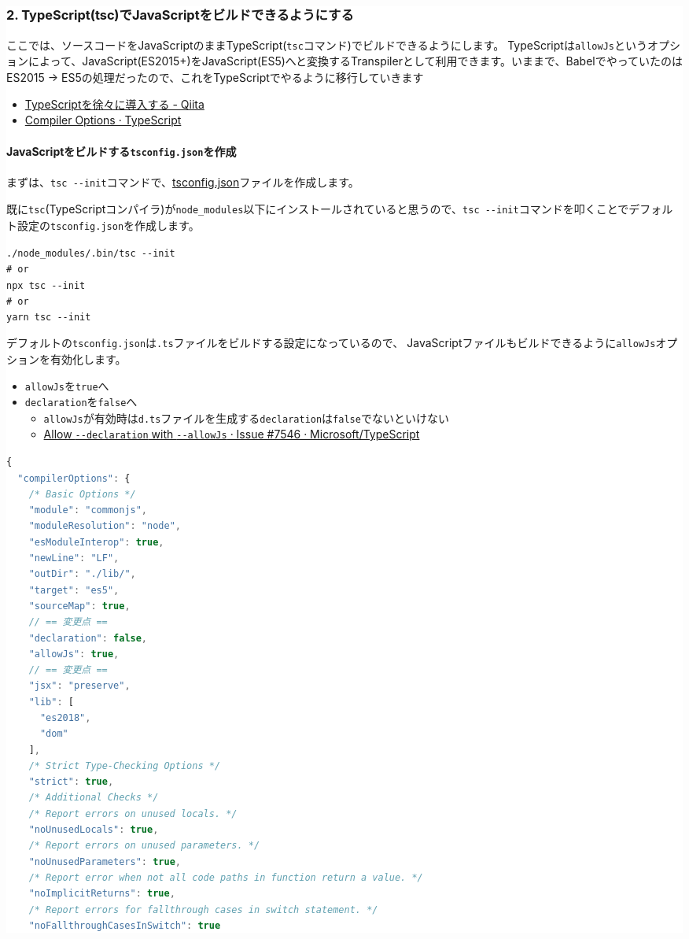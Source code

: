 ### 2. TypeScript(tsc)でJavaScriptをビルドできるようにする

ここでは、ソースコードをJavaScriptのままTypeScript(`tsc`コマンド)でビルドできるようにします。
TypeScriptは`allowJs`というオプションによって、JavaScript(ES2015+)をJavaScript(ES5)へと変換するTranspilerとして利用できます。いままで、BabelでやっていたのはES2015 -> ES5の処理だったので、これをTypeScriptでやるように移行していきます

- [TypeScriptを徐々に導入する - Qiita](https://qiita.com/pirosikick/items/183987f8fb79f573ec8b "TypeScriptを徐々に導入する - Qiita")
- [Compiler Options · TypeScript](https://www.typescriptlang.org/docs/handbook/compiler-options.html "Compiler Options · TypeScript")

#### JavaScriptをビルドする`tsconfig.json`を作成

まずは、`tsc --init`コマンドで、[tsconfig.json](https://www.typescriptlang.org/docs/handbook/tsconfig-json.html)ファイルを作成します。

既に`tsc`(TypeScriptコンパイラ)が`node_modules`以下にインストールされていると思うので、`tsc --init`コマンドを叩くことでデフォルト設定の`tsconfig.json`を作成します。

```
./node_modules/.bin/tsc --init
# or
npx tsc --init
# or
yarn tsc --init
```

デフォルトの`tsconfig.json`は`.ts`ファイルをビルドする設定になっているので、
JavaScriptファイルもビルドできるように`allowJs`オプションを有効化します。

- `allowJs`を`true`へ
- `declaration`を`false`へ
	- `allowJs`が有効時は`d.ts`ファイルを生成する`declaration`は`false`でないといけない
	- [Allow `--declaration` with `--allowJs` · Issue #7546 · Microsoft/TypeScript](https://github.com/Microsoft/TypeScript/issues/7546)

```js
{
  "compilerOptions": {
    /* Basic Options */
    "module": "commonjs",
    "moduleResolution": "node",
    "esModuleInterop": true,
    "newLine": "LF",
    "outDir": "./lib/",
    "target": "es5",
    "sourceMap": true,
    // == 変更点 == 
    "declaration": false,
    "allowJs": true,
    // == 変更点 == 
    "jsx": "preserve",
    "lib": [
      "es2018",
      "dom"
    ],
    /* Strict Type-Checking Options */
    "strict": true,
    /* Additional Checks */
    /* Report errors on unused locals. */
    "noUnusedLocals": true,
    /* Report errors on unused parameters. */
    "noUnusedParameters": true,
    /* Report error when not all code paths in function return a value. */
    "noImplicitReturns": true,
    /* Report errors for fallthrough cases in switch statement. */
    "noFallthroughCasesInSwitch": true
```